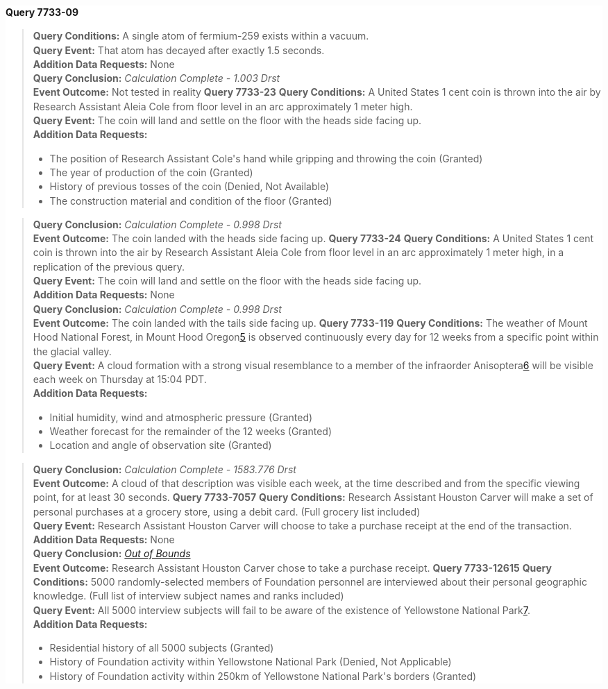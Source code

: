 **Query 7733-09**
> **Query Conditions:** A single atom of fermium-259 exists within a vacuum.  
>  **Query Event:** That atom has decayed after exactly 1.5 seconds.  
>  **Addition Data Requests:** None  
>  **Query Conclusion:** _Calculation Complete - 1.003 Drst_  
>  **Event Outcome:** Not tested in reality
**Query 7733-23**
> **Query Conditions:** A United States 1 cent coin is thrown into the air by Research Assistant Aleia Cole from floor level in an arc approximately 1 meter high.  
>  **Query Event:** The coin will land and settle on the floor with the heads side facing up.  
>  **Addition Data Requests:**
>   * The position of Research Assistant Cole's hand while gripping and throwing the coin (Granted)
>   * The year of production of the coin (Granted)
>   * History of previous tosses of the coin (Denied, Not Available)
>   * The construction material and condition of the floor (Granted)
> 

> **Query Conclusion:** _Calculation Complete - 0.998 Drst_  
>  **Event Outcome:** The coin landed with the heads side facing up.
**Query 7733-24**
> **Query Conditions:** A United States 1 cent coin is thrown into the air by Research Assistant Aleia Cole from floor level in an arc approximately 1 meter high, in a replication of the previous query.  
>  **Query Event:** The coin will land and settle on the floor with the heads side facing up.  
>  **Addition Data Requests:** None  
>  **Query Conclusion:** _Calculation Complete - 0.998 Drst_  
>  **Event Outcome:** The coin landed with the tails side facing up.
**Query 7733-119**
> **Query Conditions:** The weather of Mount Hood National Forest, in Mount Hood Oregon[5](javascript:;) is observed continuously every day for 12 weeks from a specific point within the glacial valley.  
>  **Query Event:** A cloud formation with a strong visual resemblance to a member of the infraorder Anisoptera[6](javascript:;) will be visible each week on Thursday at 15:04 PDT.  
>  **Addition Data Requests:**
>   * Initial humidity, wind and atmospheric pressure (Granted)
>   * Weather forecast for the remainder of the 12 weeks (Granted)
>   * Location and angle of observation site (Granted)
> 

> **Query Conclusion:** _Calculation Complete - 1583.776 Drst_  
>  **Event Outcome:** A cloud of that description was visible each week, at the time described and from the specific viewing point, for at least 30 seconds.
**Query 7733-7057**
> **Query Conditions:** Research Assistant Houston Carver will make a set of personal purchases at a grocery store, using a debit card. (Full grocery list included)  
>  **Query Event:** Research Assistant Houston Carver will choose to take a purchase receipt at the end of the transaction.  
>  **Addition Data Requests:** None  
>  **Query Conclusion:** _[Out of Bounds](/scp-4559)_  
>  **Event Outcome:** Research Assistant Houston Carver chose to take a purchase receipt.
**Query 7733-12615**
> **Query Conditions:** 5000 randomly-selected members of Foundation personnel are interviewed about their personal geographic knowledge. (Full list of interview subject names and ranks included)  
>  **Query Event:** All 5000 interview subjects will fail to be aware of the existence of Yellowstone National Park[7](javascript:;).  
>  **Addition Data Requests:**
>   * Residential history of all 5000 subjects (Granted)
>   * History of Foundation activity within Yellowstone National Park (Denied, Not Applicable)
>   * History of Foundation activity within 250km of Yellowstone National Park's borders (Granted)
> 
